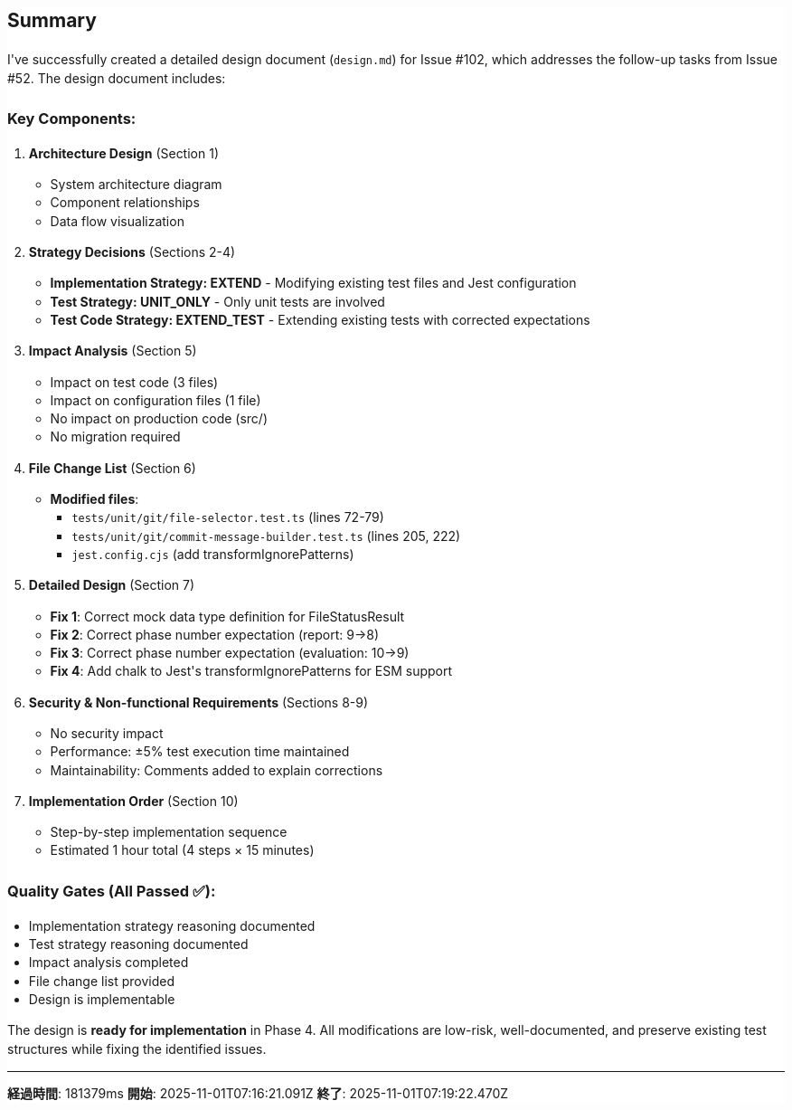 ## Summary

I've successfully created a detailed design document (`design.md`) for Issue #102, which addresses the follow-up tasks from Issue #52. The design document includes:

### Key Components:

1. **Architecture Design** (Section 1)
   - System architecture diagram
   - Component relationships
   - Data flow visualization

2. **Strategy Decisions** (Sections 2-4)
   - **Implementation Strategy: EXTEND** - Modifying existing test files and Jest configuration
   - **Test Strategy: UNIT_ONLY** - Only unit tests are involved
   - **Test Code Strategy: EXTEND_TEST** - Extending existing tests with corrected expectations

3. **Impact Analysis** (Section 5)
   - Impact on test code (3 files)
   - Impact on configuration files (1 file)
   - No impact on production code (src/)
   - No migration required

4. **File Change List** (Section 6)
   - **Modified files**:
     - `tests/unit/git/file-selector.test.ts` (lines 72-79)
     - `tests/unit/git/commit-message-builder.test.ts` (lines 205, 222)
     - `jest.config.cjs` (add transformIgnorePatterns)

5. **Detailed Design** (Section 7)
   - **Fix 1**: Correct mock data type definition for FileStatusResult
   - **Fix 2**: Correct phase number expectation (report: 9→8)
   - **Fix 3**: Correct phase number expectation (evaluation: 10→9)
   - **Fix 4**: Add chalk to Jest's transformIgnorePatterns for ESM support

6. **Security & Non-functional Requirements** (Sections 8-9)
   - No security impact
   - Performance: ±5% test execution time maintained
   - Maintainability: Comments added to explain corrections

7. **Implementation Order** (Section 10)
   - Step-by-step implementation sequence
   - Estimated 1 hour total (4 steps × 15 minutes)

### Quality Gates (All Passed ✅):
- Implementation strategy reasoning documented
- Test strategy reasoning documented
- Impact analysis completed
- File change list provided
- Design is implementable

The design is **ready for implementation** in Phase 4. All modifications are low-risk, well-documented, and preserve existing test structures while fixing the identified issues.


---

**経過時間**: 181379ms
**開始**: 2025-11-01T07:16:21.091Z
**終了**: 2025-11-01T07:19:22.470Z